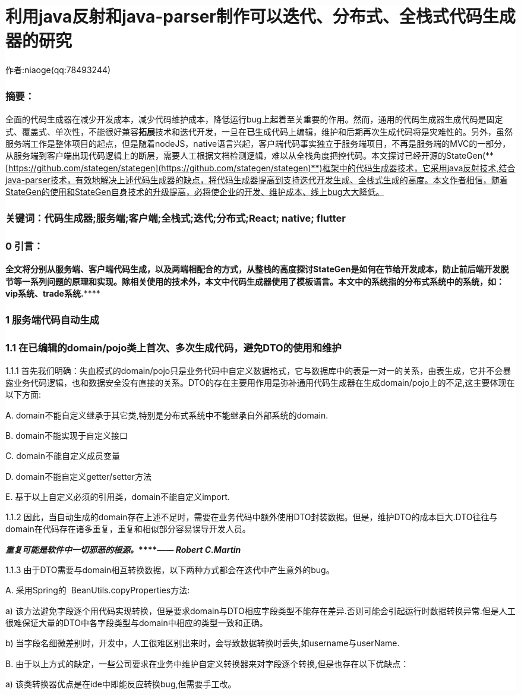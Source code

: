 # 利用java反射和java-parser制作可以迭代、分布式、全栈式代码生成器的研究

作者:niaoge(qq:78493244)



### 摘要：

全面的代码生成器在减少开发成本，减少代码维护成本，降低运行bug上起着至关重要的作用。然而，通用的代码生成器生成代码是固定式、覆盖式、单次性，不能很好兼容**拓展**技术和迭代开发，一旦在**已**生成代码上编辑，维护和后期再次生成代码将是灾难性的。另外，虽然服务端工作是整体项目的起点，但是随着nodeJS，native语言兴起，客户端代码事实独立于服务端项目，不再是服务端的MVC的一部分，从服务端到客户端出现代码逻辑上的断层，需要人工根据文档检测逻辑，难以从全栈角度把控代码。本文探讨已经开源的StateGen(**[https://github.com/stategen/stategen](https://github.com/stategen/stategen)**)框架中的代码生成器技术，它采用java反射技术,结合java-parser技术，有效地解决上述代码生成器的缺点，将代码生成器提高到支持迭代开发生成、全栈式生成的高度。本文作者相信，随着StateGen的使用和StateGen自身技术的升级提高，必将使企业的开发、维护成本、线上bug大大降低。

### 关键词：代码生成器;服务端;客户端;全栈式;迭代;分布式;React; native; flutter

### 0 引言：

**全文将分别从服务端、客户端代码生成，以及两端相配合的方式，从整栈的高度探讨StateGen是如何在节给开发成本，防止前后端开发脱节等一系列问题的原理和实现。除相关使用的技术外，本文中代码生成器使用了模板语言。本文中的系统指的分布式系统中的系统，如：vip系统、trade系统.******

### 1 服务端代码自动生成

### 1.1 在已编辑的domain/pojo类上首次、多次生成代码，避免DTO的使用和维护

1.1.1 首先我们明确：失血模式的domain/pojo只是业务代码中自定义数据格式，它与数据库中的表是一对一的关系，由表生成，它并不会暴露业务代码逻辑，也和数据安全没有直接的关系。DTO的存在主要用作用是弥补通用代码生成器在生成domain/pojo上的不足,这主要体现在以下方面:

A. domain不能自定义继承于其它类,特别是分布式系统中不能继承自外部系统的domain.

B. domain不能实现于自定义接口

C. domain不能自定义成员变量

D. domain不能自定义getter/setter方法

E. 基于以上自定义必须的引用类，domain不能自定义import.

1.1.2 因此，当自动生成的domain存在上述不足时，需要在业务代码中额外使用DTO封装数据。但是，维护DTO的成本巨大.DTO往往与domain在代码存在诸多重复，重复和相似部分容易误导开发人员。

**_重复可能是软件中一切邪恶的根源。_****_—— Robert C.Martin_**



1.1.3 由于DTO需要与domain相互转换数据，以下两种方式都会在迭代中产生意外的bug。

A. 采用Spring的  BeanUtils.copyProperties方法:

a) 该方法避免字段逐个用代码实现转换，但是要求domain与DTO相应字段类型不能存在差异.否则可能会引起运行时数据转换异常.但是人工很难保证大量的DTO中各字段类型与domain中相应的类型一致和正确。

b) 当字段名细微差别时，开发中，人工很难区别出来时，会导致数据转换时丢失,如username与userName.

B. 由于以上方式的缺定，一些公司要求在业务中维护自定义转换器来对字段逐个转换,但是也存在以下优缺点：

a) 该类转换器优点是在ide中即能反应转换bug,但需要手工改。
